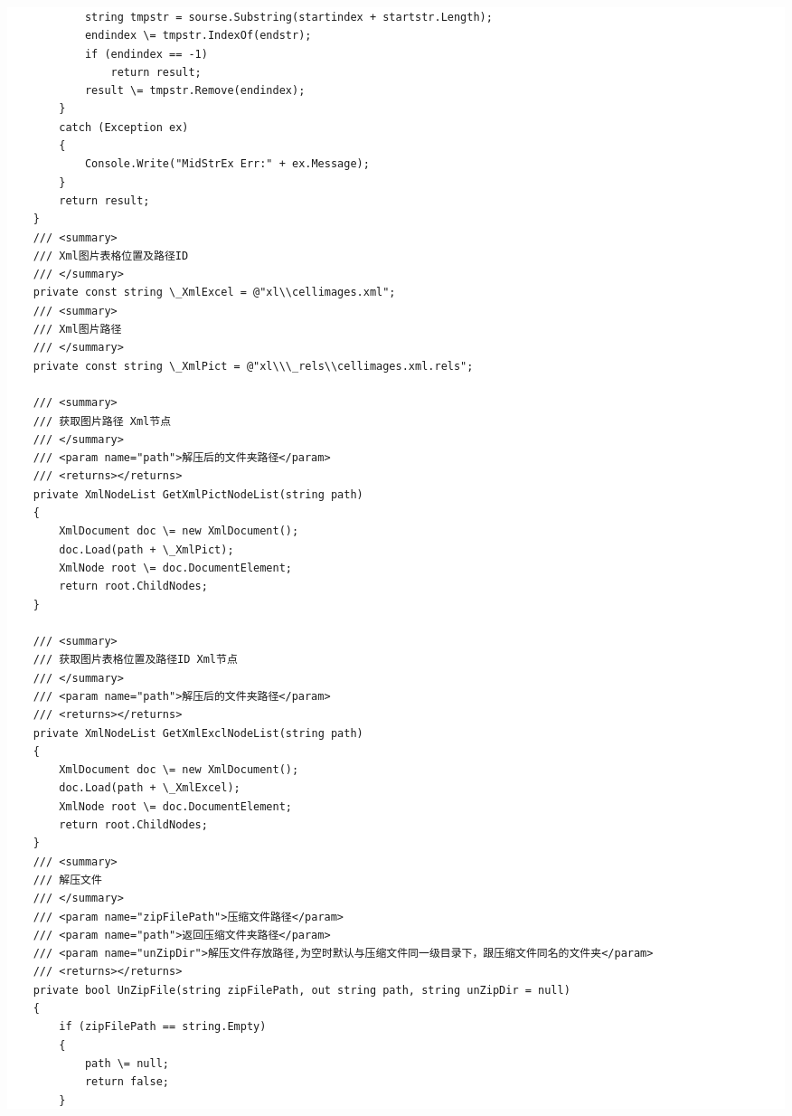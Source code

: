                 string tmpstr = sourse.Substring(startindex + startstr.Length);
                endindex \= tmpstr.IndexOf(endstr);
                if (endindex == -1)
                    return result;
                result \= tmpstr.Remove(endindex);
            }
            catch (Exception ex)
            {
                Console.Write("MidStrEx Err:" + ex.Message);
            }
            return result;
        }
        /// <summary>
        /// Xml图片表格位置及路径ID
        /// </summary>
        private const string \_XmlExcel = @"xl\\cellimages.xml";
        /// <summary>
        /// Xml图片路径
        /// </summary>
        private const string \_XmlPict = @"xl\\\_rels\\cellimages.xml.rels";

        /// <summary>
        /// 获取图片路径 Xml节点
        /// </summary>
        /// <param name="path">解压后的文件夹路径</param>
        /// <returns></returns>
        private XmlNodeList GetXmlPictNodeList(string path)
        {
            XmlDocument doc \= new XmlDocument();
            doc.Load(path + \_XmlPict);
            XmlNode root \= doc.DocumentElement;
            return root.ChildNodes;
        }

        /// <summary>
        /// 获取图片表格位置及路径ID Xml节点
        /// </summary>
        /// <param name="path">解压后的文件夹路径</param>
        /// <returns></returns>
        private XmlNodeList GetXmlExclNodeList(string path)
        {
            XmlDocument doc \= new XmlDocument();
            doc.Load(path + \_XmlExcel);
            XmlNode root \= doc.DocumentElement;
            return root.ChildNodes;
        }
        /// <summary>
        /// 解压文件
        /// </summary>
        /// <param name="zipFilePath">压缩文件路径</param>
        /// <param name="path">返回压缩文件夹路径</param>
        /// <param name="unZipDir">解压文件存放路径,为空时默认与压缩文件同一级目录下，跟压缩文件同名的文件夹</param>
        /// <returns></returns>
        private bool UnZipFile(string zipFilePath, out string path, string unZipDir = null)
        {
            if (zipFilePath == string.Empty)
            {
                path \= null;
                return false;
            }
